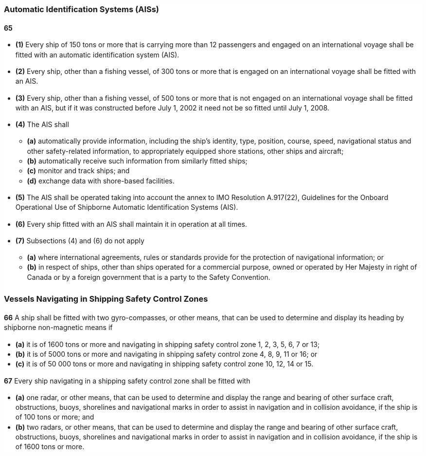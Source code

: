 
### Automatic Identification Systems (AISs)


**65** 

- **(1)** Every ship of 150 tons or more that is carrying more than 12 passengers and engaged on an international voyage shall be fitted with an automatic identification system (AIS).

- **(2)** Every ship, other than a fishing vessel, of 300 tons or more that is engaged on an international voyage shall be fitted with an AIS.

- **(3)** Every ship, other than a fishing vessel, of 500 tons or more that is not engaged on an international voyage shall be fitted with an AIS, but if it was constructed before July 1, 2002 it need not be so fitted until July 1, 2008.

- **(4)** The AIS shall
	- **(a)** automatically provide information, including the ship’s identity, type, position, course, speed, navigational status and other safety-related information, to appropriately equipped shore stations, other ships and aircraft;
	- **(b)** automatically receive such information from similarly fitted ships;
	- **(c)** monitor and track ships; and
	- **(d)** exchange data with shore-based facilities.

- **(5)** The AIS shall be operated taking into account the annex to IMO Resolution A.917(22), Guidelines for the Onboard Operational Use of Shipborne Automatic Identification Systems (AIS).

- **(6)** Every ship fitted with an AIS shall maintain it in operation at all times.

- **(7)** Subsections (4) and (6) do not apply
	- **(a)** where international agreements, rules or standards provide for the protection of navigational information; or
	- **(b)** in respect of ships, other than ships operated for a commercial purpose, owned or operated by Her Majesty in right of Canada or by a foreign government that is a party to the Safety Convention.




### Vessels Navigating in Shipping Safety Control Zones


**66** A ship shall be fitted with two gyro-compasses, or other means, that can be used to determine and display its heading by shipborne non-magnetic means if
- **(a)** it is of 1600 tons or more and navigating in shipping safety control zone 1, 2, 3, 5, 6, 7 or 13;
- **(b)** it is of 5000 tons or more and navigating in shipping safety control zone 4, 8, 9, 11 or 16; or
- **(c)** it is of 50 000 tons or more and navigating in shipping safety control zone 10, 12, 14 or 15.



**67** Every ship navigating in a shipping safety control zone shall be fitted with
- **(a)** one radar, or other means, that can be used to determine and display the range and bearing of other surface craft, obstructions, buoys, shorelines and navigational marks in order to assist in navigation and in collision avoidance, if the ship is of 100 tons or more; and
- **(b)** two radars, or other means, that can be used to determine and display the range and bearing of other surface craft, obstructions, buoys, shorelines and navigational marks in order to assist in navigation and in collision avoidance, if the ship is of 1600 tons or more.

